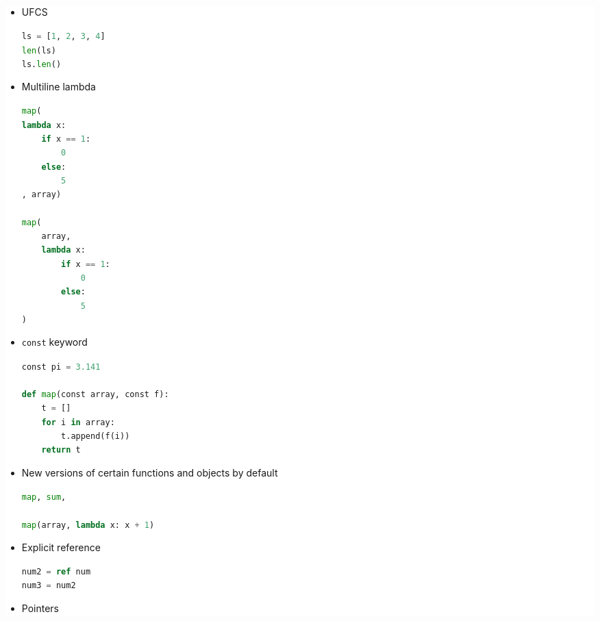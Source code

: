 - UFCS

    ```py
    ls = [1, 2, 3, 4]
    len(ls)
    ls.len()
    ```

- Multiline lambda

    ```py
    map(
    lambda x:
        if x == 1:
            0
        else:
            5
    , array)

    map(
        array,
        lambda x:
            if x == 1:
                0
            else:
                5
    )
    ```

- `const` keyword

    ```py
    const pi = 3.141

    def map(const array, const f):
        t = []
        for i in array:
            t.append(f(i))
        return t
    ```

- New versions of certain functions and objects by default

    ```py
    map, sum,

    map(array, lambda x: x + 1)
    ```

- Explicit reference

    ```rust
    num2 = ref num
    num3 = num2
    ```

- Pointers
